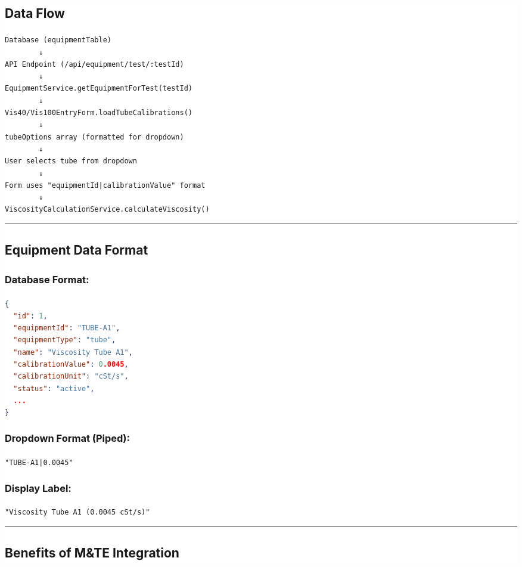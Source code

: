 
## Data Flow

```
Database (equipmentTable)
        ↓
API Endpoint (/api/equipment/test/:testId)
        ↓
EquipmentService.getEquipmentForTest(testId)
        ↓
Vis40/Vis100EntryForm.loadTubeCalibrations()
        ↓
tubeOptions array (formatted for dropdown)
        ↓
User selects tube from dropdown
        ↓
Form uses "equipmentId|calibrationValue" format
        ↓
ViscosityCalculationService.calculateViscosity()
```

---

## Equipment Data Format

### Database Format:
```json
{
  "id": 1,
  "equipmentId": "TUBE-A1",
  "equipmentType": "tube",
  "name": "Viscosity Tube A1",
  "calibrationValue": 0.0045,
  "calibrationUnit": "cSt/s",
  "status": "active",
  ...
}
```

### Dropdown Format (Piped):
```
"TUBE-A1|0.0045"
```

### Display Label:
```
"Viscosity Tube A1 (0.0045 cSt/s)"
```

---

## Benefits of M&TE Integration
